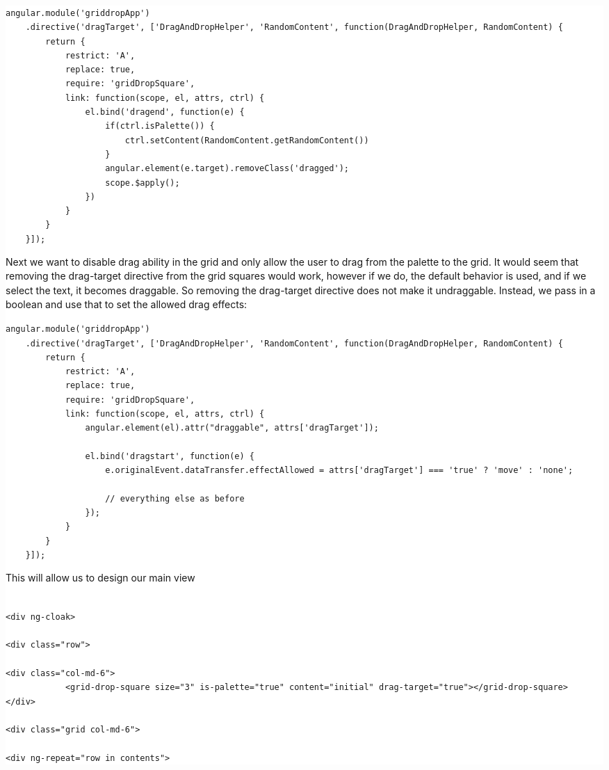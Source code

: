 ```language-javascript
angular.module('griddropApp')
    .directive('dragTarget', ['DragAndDropHelper', 'RandomContent', function(DragAndDropHelper, RandomContent) {
        return {
            restrict: 'A',
            replace: true,
            require: 'gridDropSquare',
            link: function(scope, el, attrs, ctrl) {
                el.bind('dragend', function(e) {
                    if(ctrl.isPalette()) {
                        ctrl.setContent(RandomContent.getRandomContent())
                    }
                    angular.element(e.target).removeClass('dragged');
                    scope.$apply();
                })
            }
        }
    }]);
```

Next we want to disable drag ability in the grid and only allow the user to drag from the palette to the grid. It would seem that removing the drag-target directive from the grid squares would work, however if we do, the default behavior is used, and if we select the text, it becomes draggable. So removing the drag-target directive does not make it undraggable. Instead, we pass in a boolean and use that to set the allowed drag effects:

```language-javascript
angular.module('griddropApp')
    .directive('dragTarget', ['DragAndDropHelper', 'RandomContent', function(DragAndDropHelper, RandomContent) {
        return {
            restrict: 'A',
            replace: true,
            require: 'gridDropSquare',
            link: function(scope, el, attrs, ctrl) {
                angular.element(el).attr("draggable", attrs['dragTarget']);

                el.bind('dragstart', function(e) {
                    e.originalEvent.dataTransfer.effectAllowed = attrs['dragTarget'] === 'true' ? 'move' : 'none';

                    // everything else as before
                });
            }
        }
    }]);
```

This will allow us to design our main view

```language-html

<div ng-cloak>

<div class="row">

<div class="col-md-6">
            <grid-drop-square size="3" is-palette="true" content="initial" drag-target="true"></grid-drop-square>
</div>

<div class="grid col-md-6">

<div ng-repeat="row in contents">
```